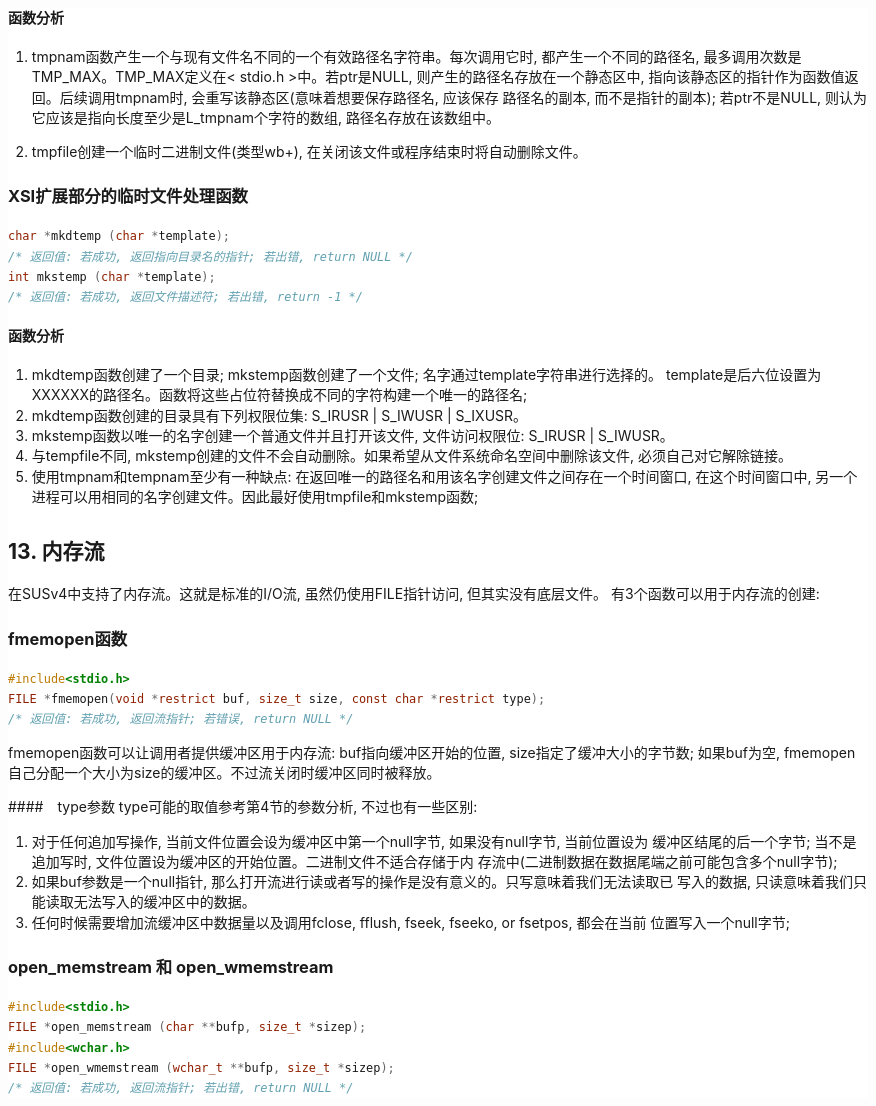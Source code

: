 #### 函数分析
1. tmpnam函数产生一个与现有文件名不同的一个有效路径名字符串。每次调用它时, 都产生一个不同的路径名,
最多调用次数是TMP_MAX。TMP_MAX定义在< stdio.h >中。若ptr是NULL, 则产生的路径名存放在一个静态区中,
指向该静态区的指针作为函数值返回。后续调用tmpnam时, 会重写该静态区(意味着想要保存路径名, 应该保存
路径名的副本, 而不是指针的副本); 若ptr不是NULL, 则认为它应该是指向长度至少是L_tmpnam个字符的数组,
路径名存放在该数组中。

2. tmpfile创建一个临时二进制文件(类型wb+), 在关闭该文件或程序结束时将自动删除文件。

### XSI扩展部分的临时文件处理函数
```c
char *mkdtemp (char *template);
/* 返回值: 若成功, 返回指向目录名的指针; 若出错, return NULL */
int mkstemp (char *template);
/* 返回值: 若成功, 返回文件描述符; 若出错, return -1 */
```

#### 函数分析
1. mkdtemp函数创建了一个目录; mkstemp函数创建了一个文件; 名字通过template字符串进行选择的。
template是后六位设置为XXXXXX的路径名。函数将这些占位符替换成不同的字符构建一个唯一的路径名;
2. mkdtemp函数创建的目录具有下列权限位集: S_IRUSR | S_IWUSR | S_IXUSR。
3. mkstemp函数以唯一的名字创建一个普通文件并且打开该文件, 文件访问权限位: S_IRUSR | S_IWUSR。
4. 与tempfile不同, mkstemp创建的文件不会自动删除。如果希望从文件系统命名空间中删除该文件,
必须自己对它解除链接。
5. 使用tmpnam和tempnam至少有一种缺点: 在返回唯一的路径名和用该名字创建文件之间存在一个时间窗口,
在这个时间窗口中, 另一个进程可以用相同的名字创建文件。因此最好使用tmpfile和mkstemp函数;

## 13. 内存流
在SUSv4中支持了内存流。这就是标准的I/O流, 虽然仍使用FILE指针访问, 但其实没有底层文件。
有3个函数可以用于内存流的创建:

### fmemopen函数
```c
#include<stdio.h>
FILE *fmemopen(void *restrict buf, size_t size, const char *restrict type);
/* 返回值: 若成功, 返回流指针; 若错误, return NULL */
```
fmemopen函数可以让调用者提供缓冲区用于内存流: buf指向缓冲区开始的位置, size指定了缓冲大小的字节数;
如果buf为空, fmemopen自己分配一个大小为size的缓冲区。不过流关闭时缓冲区同时被释放。

####　type参数
type可能的取值参考第4节的参数分析, 不过也有一些区别:
1. 对于任何追加写操作, 当前文件位置会设为缓冲区中第一个null字节, 如果没有null字节, 当前位置设为
缓冲区结尾的后一个字节; 当不是追加写时, 文件位置设为缓冲区的开始位置。二进制文件不适合存储于内
存流中(二进制数据在数据尾端之前可能包含多个null字节);
2. 如果buf参数是一个null指针, 那么打开流进行读或者写的操作是没有意义的。只写意味着我们无法读取已
写入的数据, 只读意味着我们只能读取无法写入的缓冲区中的数据。
3. 任何时候需要增加流缓冲区中数据量以及调用fclose, fflush, fseek, fseeko, or fsetpos, 都会在当前
位置写入一个null字节;

### open_memstream 和 open_wmemstream
```c
#include<stdio.h>
FILE *open_memstream (char **bufp, size_t *sizep);
#include<wchar.h>
FILE *open_wmemstream (wchar_t **bufp, size_t *sizep);
/* 返回值: 若成功, 返回流指针; 若出错, return NULL */
```

